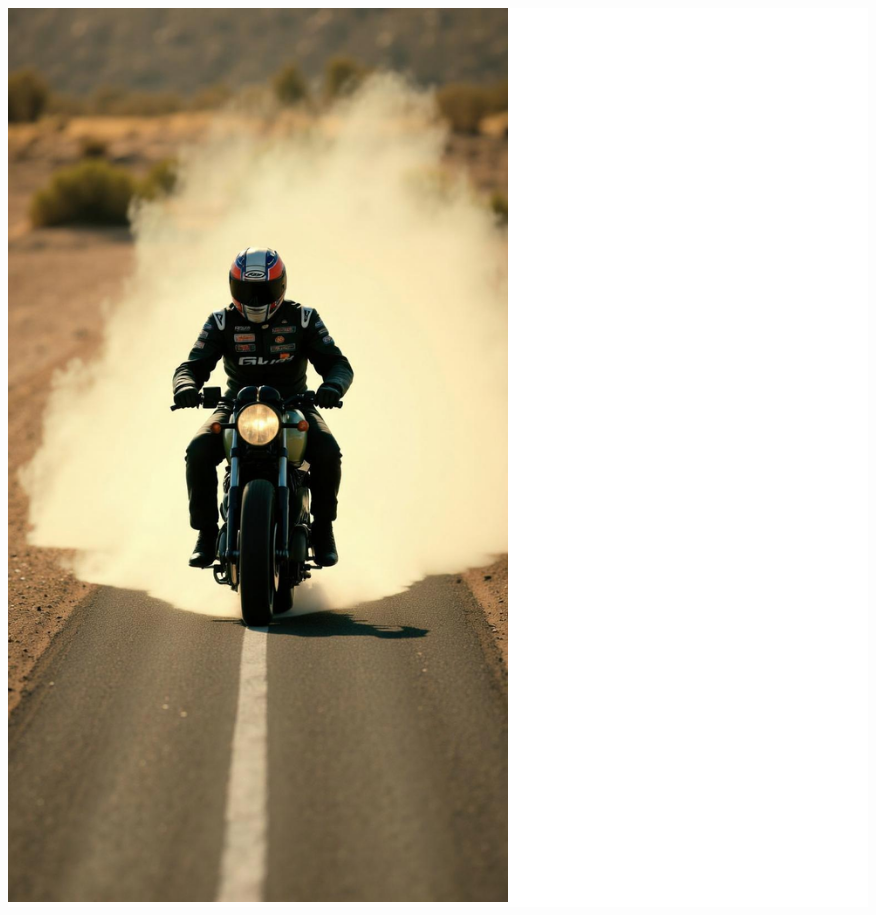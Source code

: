 <img src="https://github.com/Willian7004/media-blog/blob/main/files/202507/2025070401/ComfyUI_00004_.jpg?raw=true" style="width:500px;" />
</div>
